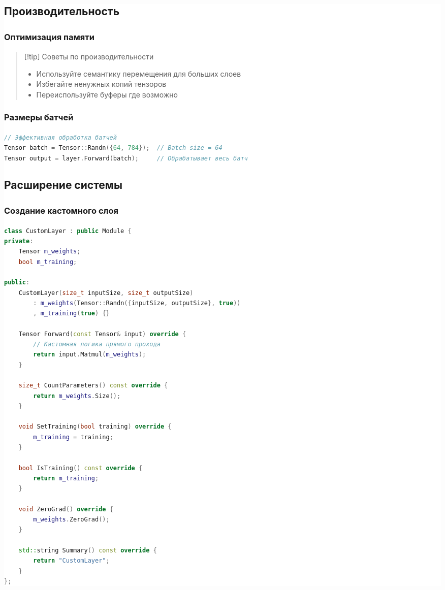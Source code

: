 ## Производительность

### Оптимизация памяти

> [!tip] Советы по производительности
> - Используйте семантику перемещения для больших слоев
> - Избегайте ненужных копий тензоров
> - Переиспользуйте буферы где возможно

### Размеры батчей

```cpp
// Эффективная обработка батчей
Tensor batch = Tensor::Randn({64, 784});  // Batch size = 64
Tensor output = layer.Forward(batch);     // Обрабатывает весь батч
```

## Расширение системы

### Создание кастомного слоя

```cpp
class CustomLayer : public Module {
private:
    Tensor m_weights;
    bool m_training;

public:
    CustomLayer(size_t inputSize, size_t outputSize) 
        : m_weights(Tensor::Randn({inputSize, outputSize}, true))
        , m_training(true) {}

    Tensor Forward(const Tensor& input) override {
        // Кастомная логика прямого прохода
        return input.Matmul(m_weights);
    }

    size_t CountParameters() const override {
        return m_weights.Size();
    }

    void SetTraining(bool training) override {
        m_training = training;
    }

    bool IsTraining() const override {
        return m_training;
    }

    void ZeroGrad() override {
        m_weights.ZeroGrad();
    }

    std::string Summary() const override {
        return "CustomLayer";
    }
};
```
